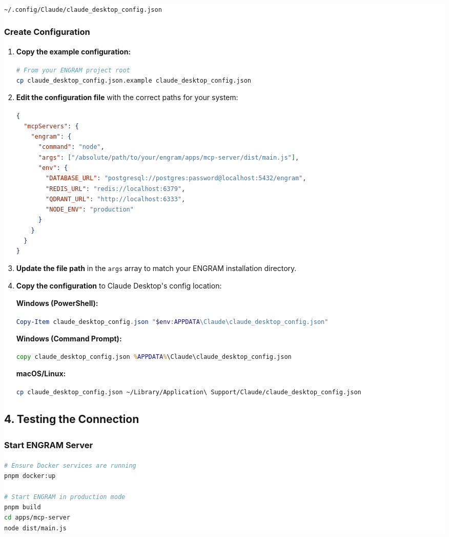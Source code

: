 ```text
~/.config/Claude/claude_desktop_config.json
```

### Create Configuration

1. **Copy the example configuration:**
   ```bash
   # From your ENGRAM project root
   cp claude_desktop_config.json.example claude_desktop_config.json
   ```

2. **Edit the configuration file** with the correct paths for your system:

   ```json
   {
     "mcpServers": {
       "engram": {
         "command": "node",
         "args": ["/absolute/path/to/your/engram/apps/mcp-server/dist/main.js"],
         "env": {
           "DATABASE_URL": "postgresql://postgres:password@localhost:5432/engram",
           "REDIS_URL": "redis://localhost:6379",
           "QDRANT_URL": "http://localhost:6333",
           "NODE_ENV": "production"
         }
       }
     }
   }
   ```

3. **Update the file path** in the `args` array to match your ENGRAM installation directory.

4. **Copy the configuration** to Claude Desktop's config location:

   **Windows (PowerShell):**
   ```powershell
   Copy-Item claude_desktop_config.json "$env:APPDATA\Claude\claude_desktop_config.json"
   ```

   **Windows (Command Prompt):**
   ```cmd
   copy claude_desktop_config.json %APPDATA%\Claude\claude_desktop_config.json
   ```

   **macOS/Linux:**
   ```bash
   cp claude_desktop_config.json ~/Library/Application\ Support/Claude/claude_desktop_config.json
   ```

## 4. Testing the Connection

### Start ENGRAM Server

```bash
# Ensure Docker services are running
pnpm docker:up

# Start ENGRAM in production mode
pnpm build
cd apps/mcp-server
node dist/main.js
```
